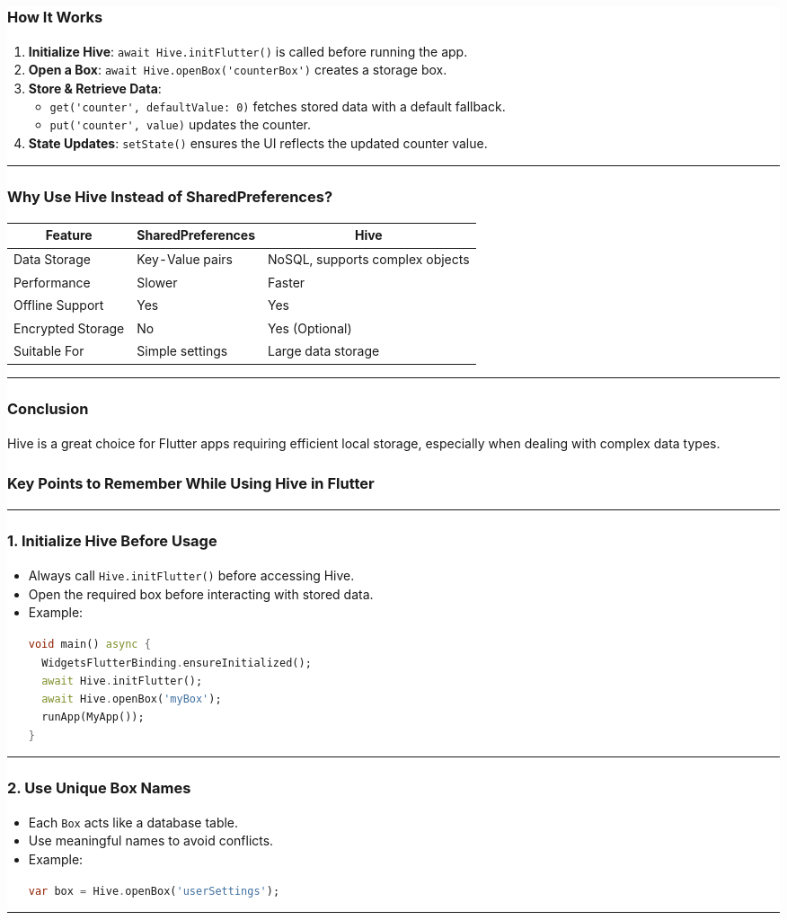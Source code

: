 
### **How It Works**
1. **Initialize Hive**: `await Hive.initFlutter()` is called before running the app.
2. **Open a Box**: `await Hive.openBox('counterBox')` creates a storage box.
3. **Store & Retrieve Data**:  
   - `get('counter', defaultValue: 0)` fetches stored data with a default fallback.
   - `put('counter', value)` updates the counter.
4. **State Updates**: `setState()` ensures the UI reflects the updated counter value.

---

### **Why Use Hive Instead of SharedPreferences?**
| Feature            | SharedPreferences | Hive |
|-------------------|-----------------|------|
| Data Storage     | Key-Value pairs | NoSQL, supports complex objects |
| Performance     | Slower | Faster |
| Offline Support | Yes | Yes |
| Encrypted Storage | No | Yes (Optional) |
| Suitable For | Simple settings | Large data storage |

---

### **Conclusion**
Hive is a great choice for Flutter apps requiring efficient local storage, especially when dealing with complex data types. 

### **Key Points to Remember While Using Hive in Flutter**  

---

### **1. Initialize Hive Before Usage**  
- Always call `Hive.initFlutter()` before accessing Hive.  
- Open the required box before interacting with stored data.  
- Example:
  ```dart
  void main() async {
    WidgetsFlutterBinding.ensureInitialized();
    await Hive.initFlutter();
    await Hive.openBox('myBox'); 
    runApp(MyApp());
  }
  ```

---

### **2. Use Unique Box Names**  
- Each `Box` acts like a database table.  
- Use meaningful names to avoid conflicts.  
- Example:
  ```dart
  var box = Hive.openBox('userSettings');
  ```

---